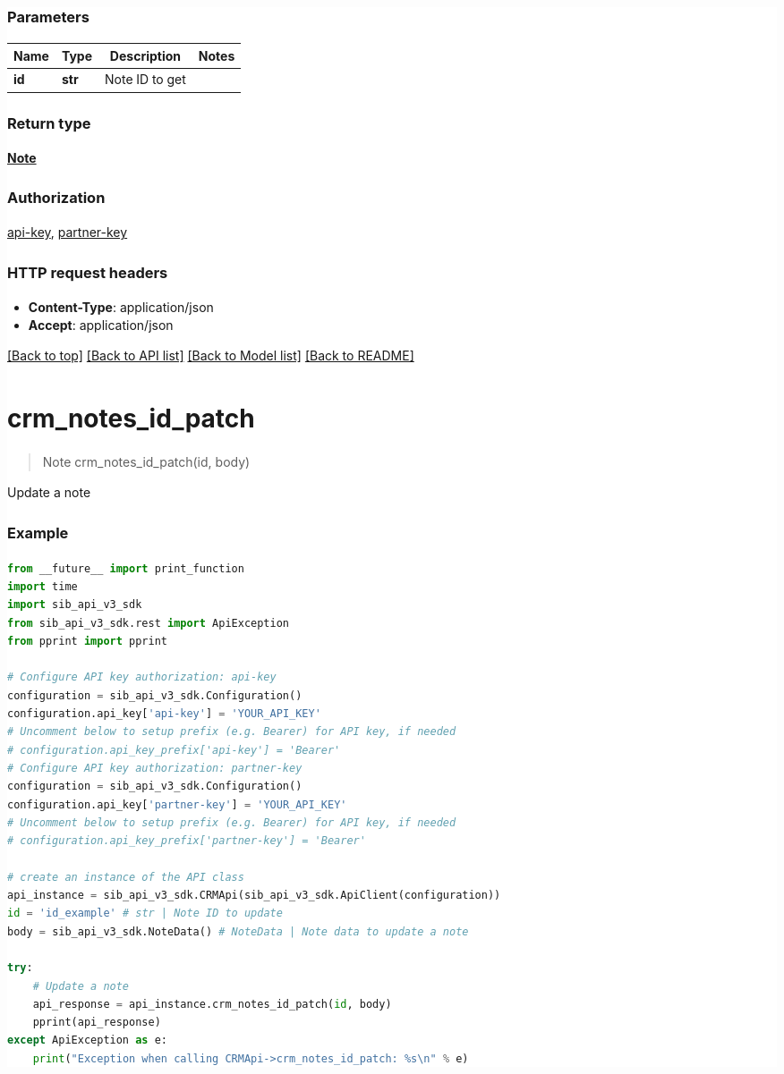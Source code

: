 ### Parameters

Name | Type | Description  | Notes
------------- | ------------- | ------------- | -------------
 **id** | **str**| Note ID to get | 

### Return type

[**Note**](Note.md)

### Authorization

[api-key](../README.md#api-key), [partner-key](../README.md#partner-key)

### HTTP request headers

 - **Content-Type**: application/json
 - **Accept**: application/json

[[Back to top]](#) [[Back to API list]](../README.md#documentation-for-api-endpoints) [[Back to Model list]](../README.md#documentation-for-models) [[Back to README]](../README.md)

# **crm_notes_id_patch**
> Note crm_notes_id_patch(id, body)

Update a note

### Example
```python
from __future__ import print_function
import time
import sib_api_v3_sdk
from sib_api_v3_sdk.rest import ApiException
from pprint import pprint

# Configure API key authorization: api-key
configuration = sib_api_v3_sdk.Configuration()
configuration.api_key['api-key'] = 'YOUR_API_KEY'
# Uncomment below to setup prefix (e.g. Bearer) for API key, if needed
# configuration.api_key_prefix['api-key'] = 'Bearer'
# Configure API key authorization: partner-key
configuration = sib_api_v3_sdk.Configuration()
configuration.api_key['partner-key'] = 'YOUR_API_KEY'
# Uncomment below to setup prefix (e.g. Bearer) for API key, if needed
# configuration.api_key_prefix['partner-key'] = 'Bearer'

# create an instance of the API class
api_instance = sib_api_v3_sdk.CRMApi(sib_api_v3_sdk.ApiClient(configuration))
id = 'id_example' # str | Note ID to update
body = sib_api_v3_sdk.NoteData() # NoteData | Note data to update a note

try:
    # Update a note
    api_response = api_instance.crm_notes_id_patch(id, body)
    pprint(api_response)
except ApiException as e:
    print("Exception when calling CRMApi->crm_notes_id_patch: %s\n" % e)
```
